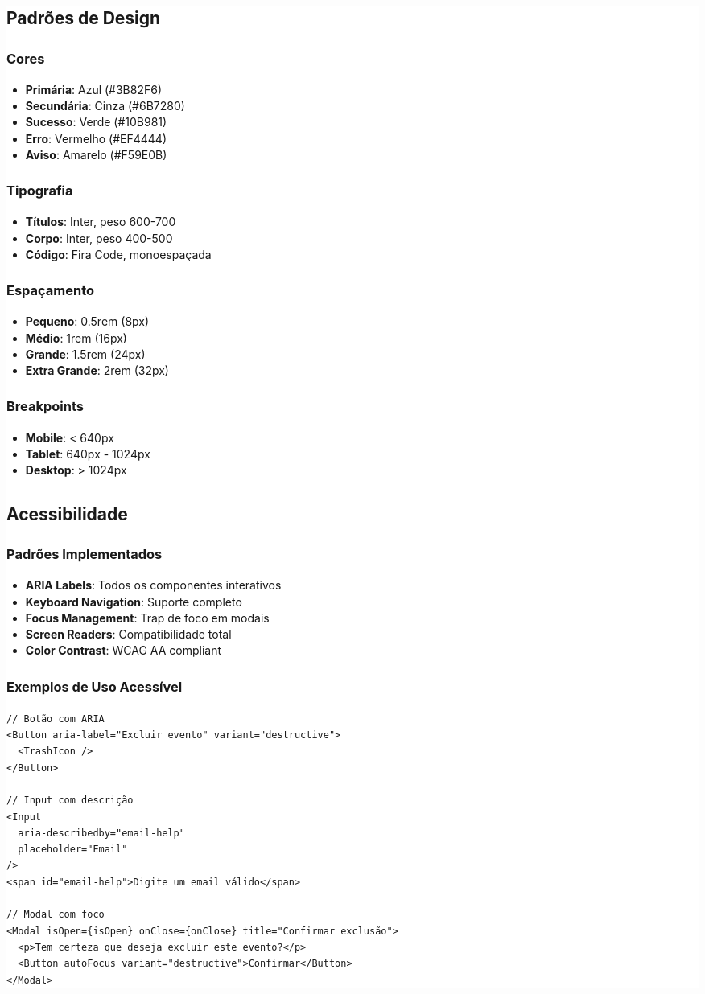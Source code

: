 ## Padrões de Design

### Cores
- **Primária**: Azul (#3B82F6)
- **Secundária**: Cinza (#6B7280)
- **Sucesso**: Verde (#10B981)
- **Erro**: Vermelho (#EF4444)
- **Aviso**: Amarelo (#F59E0B)

### Tipografia
- **Títulos**: Inter, peso 600-700
- **Corpo**: Inter, peso 400-500
- **Código**: Fira Code, monoespaçada

### Espaçamento
- **Pequeno**: 0.5rem (8px)
- **Médio**: 1rem (16px)
- **Grande**: 1.5rem (24px)
- **Extra Grande**: 2rem (32px)

### Breakpoints
- **Mobile**: < 640px
- **Tablet**: 640px - 1024px
- **Desktop**: > 1024px

## Acessibilidade

### Padrões Implementados
- **ARIA Labels**: Todos os componentes interativos
- **Keyboard Navigation**: Suporte completo
- **Focus Management**: Trap de foco em modais
- **Screen Readers**: Compatibilidade total
- **Color Contrast**: WCAG AA compliant

### Exemplos de Uso Acessível
```tsx
// Botão com ARIA
<Button aria-label="Excluir evento" variant="destructive">
  <TrashIcon />
</Button>

// Input com descrição
<Input 
  aria-describedby="email-help"
  placeholder="Email"
/>
<span id="email-help">Digite um email válido</span>

// Modal com foco
<Modal isOpen={isOpen} onClose={onClose} title="Confirmar exclusão">
  <p>Tem certeza que deseja excluir este evento?</p>
  <Button autoFocus variant="destructive">Confirmar</Button>
</Modal>
```
